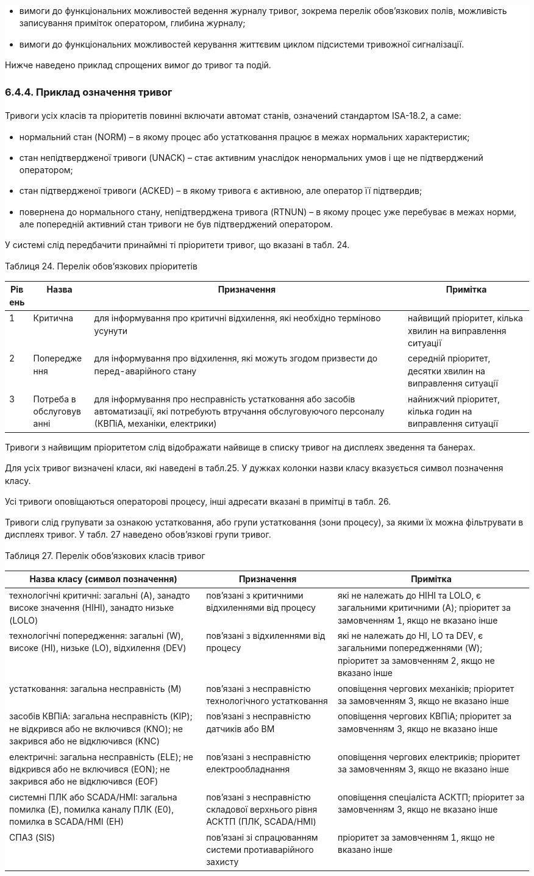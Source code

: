 - вимоги до функціональних можливостей ведення журналу тривог, зокрема перелік обов’язкових полів, можливість записування приміток оператором, глибина журналу;

- вимоги до функціональних можливостей керування життєвим циклом підсистеми тривожної сигналізації.

Нижче наведено приклад спрощених вимог до тривог та подій. 

### 6.4.4. Приклад означення тривог 

Тривоги усіх класів та пріоритетів повинні включати автомат станів, означений стандартом ISA-18.2, а саме: 

- нормальний стан (NORM) – в якому процес або устатковання працює в межах нормальних характеристик;

- стан непідтвердженої тривоги (UNACK) – стає активним унаслідок ненормальних умов і ще не підтверджений оператором;

- стан підтвердженої тривоги (ACKED) – в якому тривога є активною, але оператор її підтвердив;

- повернена до нормального стану, непідтверджена тривога (RTNUN) – в якому процес уже перебуває в межах норми, але попередній активний стан тривоги не був підтверджений оператором.

У системі слід передбачити принаймні ті пріоритети тривог, що вказані в табл. 24.

Таблиця 24. Перелік обов’язкових пріоритетів

| Рівень | Назва                     | Призначення                                                  | Примітка                                                    |
| ------ | ------------------------- | ------------------------------------------------------------ | ----------------------------------------------------------- |
| 1      | Критична                  | для інформування про  критичні відхилення, які необхідно терміново усунути | найвищий пріоритет,  кілька хвилин на виправлення ситуації  |
| 2      | Попередження              | для інформування про  відхилення, які можуть згодом призвести до перед-аварійного стану | середній пріоритет,  десятки хвилин на виправлення ситуації |
| 3      | Потреба в  обслуговуванні | для інформування про  несправність устатковання або засобів автоматизації, які потребують втручання  обслуговуючого персоналу (КВПіА, механіки, електрики) | найнижчий пріоритет,  кілька годин на виправлення ситуації  |

Тривоги з найвищим пріоритетом слід відображати найвище в списку тривог на дисплеях зведення та банерах.

Для усіх тривог визначені класи, які наведені в табл.25. У дужках колонки назви класу вказується символ позначення класу. 

Усі тривоги оповіщаються операторові процесу, інші адресати вказані в примітці в табл. 26. 

Тривоги слід групувати за ознакою устатковання, або групи устатковання (зони процесу), за якими їх можна фільтрувати в дисплеях тривог. У табл. 27 наведено обов’язкові групи тривог.  

Таблиця 27. Перелік обов’язкових класів тривог

| Назва класу (символ позначення)                              | Призначення                                                  | Примітка                                                     |
| ------------------------------------------------------------ | ------------------------------------------------------------ | ------------------------------------------------------------ |
| технологічні критичні:  загальні (A), занадто високе значення (HIHI), занадто  низьке (LOLO) | пов’язані з  критичними відхиленнями від процесу             | які не належать до HIHI та LOLO, є  загальними критичними (A); пріоритет за  замовченням 1, якщо не вказано інше |
| технологічні  попередження: загальні (W), високе (HI), низьке (LO), відхилення  (DEV) | пов’язані з  відхиленнями від процесу                        | які не належать  до HI, LO та DEV, є  загальними попередженнями (W); пріоритет за  замовченням 2, якщо не вказано інше |
| устатковання: загальна  несправність (M)                     | пов’язані з  несправністю технологічного устатковання        | оповіщення чергових  механіків; пріоритет за замовченням 3, якщо не вказано інше |
| засобів КВПіА: загальна  несправність (KIP); не відкрився або не включився  (KNO); не  закрився або не відключився (KNC) | пов’язані з  несправністю датчиків або ВМ                    | оповіщення чергових  КВПіА; пріоритет за замовченням 3, якщо не вказано інше |
| електричні: загальна  несправність (ELE); не відкрився або не включився  (EON); не  закрився або не відключився (EOF) | пов’язані з  несправністю електрообладнання                  | оповіщення чергових електриків;  пріоритет за замовченням 3, якщо не вказано інше |
| системні ПЛК або SCADA/HMI: загальна помилка (E), помилка каналу ПЛК  (E0), помилка в SCADA/HMI (EH) | пов’язані з  несправністю складової верхнього рівня АСКТП (ПЛК, SCADA/HMI) | оповіщення спеціаліста  АСКТП; пріоритет за замовченням 3, якщо не вказано інше |
| СПАЗ (SIS)                                                   | пов’язані зі  спрацюванням системи протиаварійного захисту   | пріоритет за  замовченням 1, якщо не вказано інше            |
